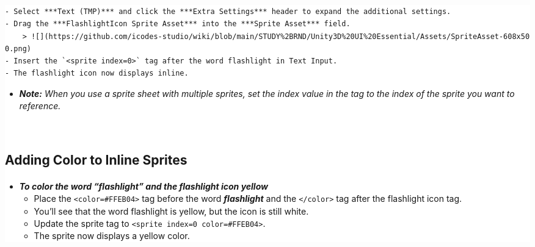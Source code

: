     - Select ***Text (TMP)*** and click the ***Extra Settings*** header to expand the additional settings.
    - Drag the ***FlashlightIcon Sprite Asset*** into the ***Sprite Asset*** field.
        > ![](https://github.com/icodes-studio/wiki/blob/main/STUDY%2BRND/Unity3D%20UI%20Essential/Assets/SpriteAsset-608x500.png)
    - Insert the `<sprite index=0>` tag after the word flashlight in Text Input. 
    - The flashlight icon now displays inline.
- ***Note:*** *When you use a sprite sheet with multiple sprites, set the index value in the tag to the index of the sprite you want to reference.*


　

## Adding Color to Inline Sprites

- ***To color the word “flashlight” and the flashlight icon yellow***
    - Place the `<color=#FFEB04>` tag before the word ***flashlight*** and the `</color>` tag after the flashlight icon tag.
    - You’ll see that the word flashlight is yellow, but the icon is still white.
    - Update the sprite tag to `<sprite index=0 color=#FFEB04>`.
    - The sprite now displays a yellow color.
